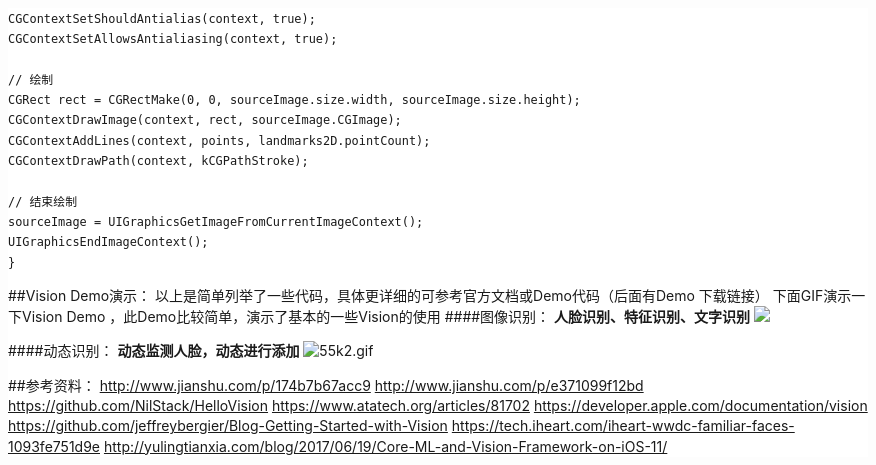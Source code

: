 ```
CGContextSetShouldAntialias(context, true);
CGContextSetAllowsAntialiasing(context, true);

// 绘制
CGRect rect = CGRectMake(0, 0, sourceImage.size.width, sourceImage.size.height);
CGContextDrawImage(context, rect, sourceImage.CGImage);
CGContextAddLines(context, points, landmarks2D.pointCount);
CGContextDrawPath(context, kCGPathStroke);

// 结束绘制
sourceImage = UIGraphicsGetImageFromCurrentImageContext();
UIGraphicsEndImageContext();
}
```
##Vision Demo演示：
以上是简单列举了一些代码，具体更详细的可参考官方文档或Demo代码（后面有Demo 下载链接）
下面GIF演示一下Vision Demo ，此Demo比较简单，演示了基本的一些Vision的使用
####图像识别：
**人脸识别、特征识别、文字识别**
![](http://ata2-img.cn-hangzhou.img-pub.aliyun-inc.com/ce0cac40f49b91fa3d2b669c97bf971a.gif)

####动态识别：
**动态监测人脸，动态进行添加**
![55k2.gif](http://ata2-img.cn-hangzhou.img-pub.aliyun-inc.com/1fe0e407df35cb61e8b37ffc4899dde8.gif)

##参考资料：
http://www.jianshu.com/p/174b7b67acc9
http://www.jianshu.com/p/e371099f12bd
https://github.com/NilStack/HelloVision
https://www.atatech.org/articles/81702
https://developer.apple.com/documentation/vision
https://github.com/jeffreybergier/Blog-Getting-Started-with-Vision
https://tech.iheart.com/iheart-wwdc-familiar-faces-1093fe751d9e
http://yulingtianxia.com/blog/2017/06/19/Core-ML-and-Vision-Framework-on-iOS-11/
